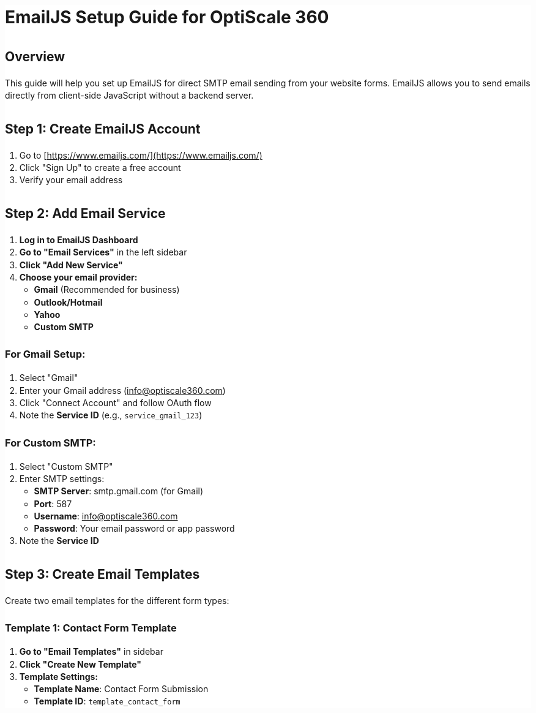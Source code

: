 # EmailJS Setup Guide for OptiScale 360

## Overview

This guide will help you set up EmailJS for direct SMTP email sending from your website forms. EmailJS allows you to send emails directly from client-side JavaScript without a backend server.

## Step 1: Create EmailJS Account

1. Go to [https://www.emailjs.com/](https://www.emailjs.com/)
2. Click "Sign Up" to create a free account
3. Verify your email address

## Step 2: Add Email Service

1. **Log in to EmailJS Dashboard**
2. **Go to "Email Services"** in the left sidebar
3. **Click "Add New Service"**
4. **Choose your email provider:**
   - **Gmail** (Recommended for business)
   - **Outlook/Hotmail**
   - **Yahoo**
   - **Custom SMTP**

### For Gmail Setup:
1. Select "Gmail"
2. Enter your Gmail address (info@optiscale360.com)
3. Click "Connect Account" and follow OAuth flow
4. Note the **Service ID** (e.g., `service_gmail_123`)

### For Custom SMTP:
1. Select "Custom SMTP"
2. Enter SMTP settings:
   - **SMTP Server**: smtp.gmail.com (for Gmail)
   - **Port**: 587
   - **Username**: info@optiscale360.com
   - **Password**: Your email password or app password
3. Note the **Service ID**

## Step 3: Create Email Templates

Create two email templates for the different form types:

### Template 1: Contact Form Template

1. **Go to "Email Templates"** in sidebar
2. **Click "Create New Template"**
3. **Template Settings:**
   - **Template Name**: Contact Form Submission
   - **Template ID**: `template_contact_form`
